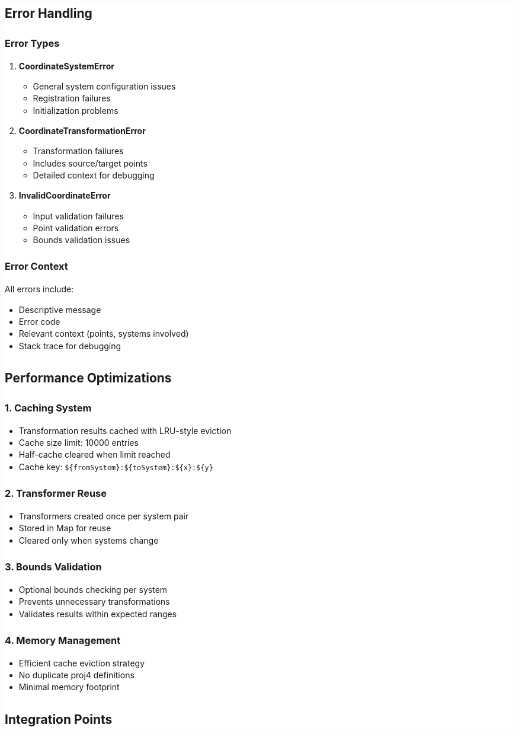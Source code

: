 ## Error Handling

### Error Types
1. **CoordinateSystemError**
   - General system configuration issues
   - Registration failures
   - Initialization problems

2. **CoordinateTransformationError**
   - Transformation failures
   - Includes source/target points
   - Detailed context for debugging

3. **InvalidCoordinateError**
   - Input validation failures
   - Point validation errors
   - Bounds validation issues

### Error Context
All errors include:
- Descriptive message
- Error code
- Relevant context (points, systems involved)
- Stack trace for debugging

## Performance Optimizations

### 1. Caching System
- Transformation results cached with LRU-style eviction
- Cache size limit: 10000 entries
- Half-cache cleared when limit reached
- Cache key: `${fromSystem}:${toSystem}:${x}:${y}`

### 2. Transformer Reuse
- Transformers created once per system pair
- Stored in Map for reuse
- Cleared only when systems change

### 3. Bounds Validation
- Optional bounds checking per system
- Prevents unnecessary transformations
- Validates results within expected ranges

### 4. Memory Management
- Efficient cache eviction strategy
- No duplicate proj4 definitions
- Minimal memory footprint

## Integration Points
